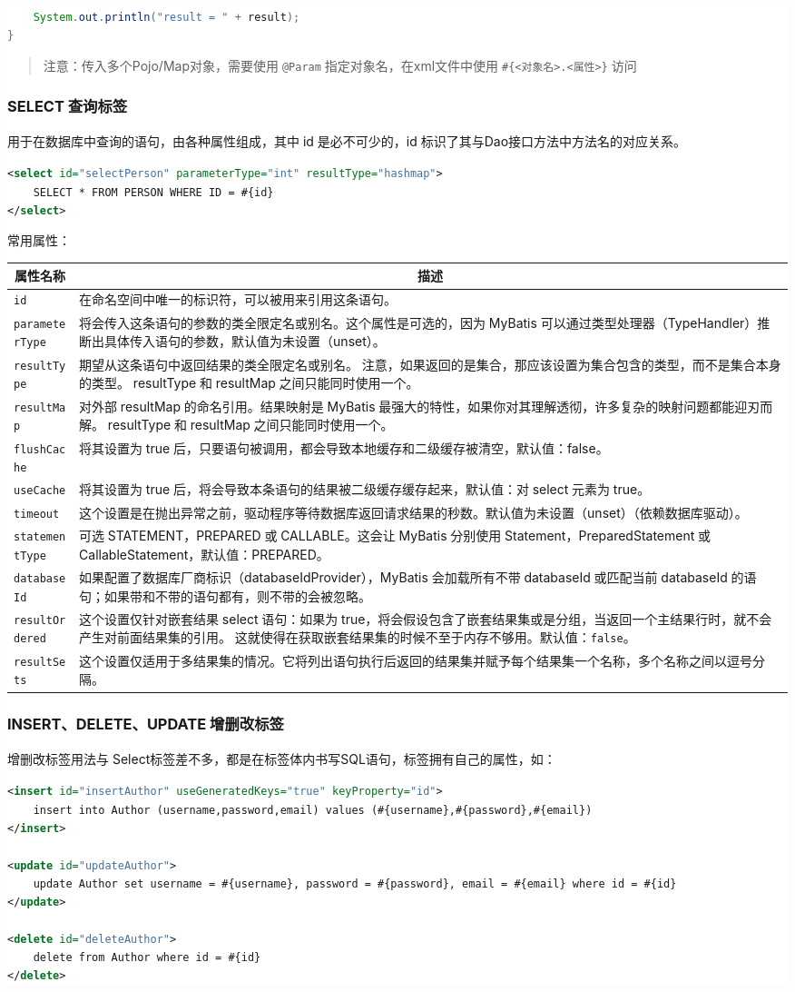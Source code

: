 ```java
    System.out.println("result = " + result);
}
```

>   注意：传入多个Pojo/Map对象，需要使用 `@Param` 指定对象名，在xml文件中使用 `#{<对象名>.<属性>}` 访问

### SELECT 查询标签 

用于在数据库中查询的语句，由各种属性组成，其中 id 是必不可少的，id 标识了其与Dao接口方法中方法名的对应关系。

```xml
<select id="selectPerson" parameterType="int" resultType="hashmap">
    SELECT * FROM PERSON WHERE ID = #{id}
</select>
```

常用属性：

| 属性名称        | 描述                                                         |
| --------------- | ------------------------------------------------------------ |
| `id`            | 在命名空间中唯一的标识符，可以被用来引用这条语句。           |
| `parameterType` | 将会传入这条语句的参数的类全限定名或别名。这个属性是可选的，因为 MyBatis 可以通过类型处理器（TypeHandler）推断出具体传入语句的参数，默认值为未设置（unset）。 |
| `resultType`    | 期望从这条语句中返回结果的类全限定名或别名。 注意，如果返回的是集合，那应该设置为集合包含的类型，而不是集合本身的类型。 resultType 和 resultMap 之间只能同时使用一个。 |
| `resultMap`     | 对外部 resultMap 的命名引用。结果映射是 MyBatis 最强大的特性，如果你对其理解透彻，许多复杂的映射问题都能迎刃而解。 resultType 和 resultMap 之间只能同时使用一个。 |
| `flushCache`    | 将其设置为 true 后，只要语句被调用，都会导致本地缓存和二级缓存被清空，默认值：false。 |
| `useCache`      | 将其设置为 true 后，将会导致本条语句的结果被二级缓存缓存起来，默认值：对 select 元素为 true。 |
| `timeout`       | 这个设置是在抛出异常之前，驱动程序等待数据库返回请求结果的秒数。默认值为未设置（unset）（依赖数据库驱动）。 |
| `statementType` | 可选 STATEMENT，PREPARED 或 CALLABLE。这会让 MyBatis 分别使用 Statement，PreparedStatement 或 CallableStatement，默认值：PREPARED。 |
| `databaseId`    | 如果配置了数据库厂商标识（databaseIdProvider），MyBatis 会加载所有不带 databaseId 或匹配当前 databaseId 的语句；如果带和不带的语句都有，则不带的会被忽略。 |
| `resultOrdered` | 这个设置仅针对嵌套结果 select 语句：如果为 true，将会假设包含了嵌套结果集或是分组，当返回一个主结果行时，就不会产生对前面结果集的引用。 这就使得在获取嵌套结果集的时候不至于内存不够用。默认值：`false`。 |
| `resultSets`    | 这个设置仅适用于多结果集的情况。它将列出语句执行后返回的结果集并赋予每个结果集一个名称，多个名称之间以逗号分隔。 |

### INSERT、DELETE、UPDATE 增删改标签 

增删改标签用法与 Select标签差不多，都是在标签体内书写SQL语句，标签拥有自己的属性，如：

```xml
<insert id="insertAuthor" useGeneratedKeys="true" keyProperty="id">
    insert into Author (username,password,email) values (#{username},#{password},#{email})
</insert>

<update id="updateAuthor">
    update Author set username = #{username}, password = #{password}, email = #{email} where id = #{id}
</update>

<delete id="deleteAuthor">
    delete from Author where id = #{id}
</delete>
```
